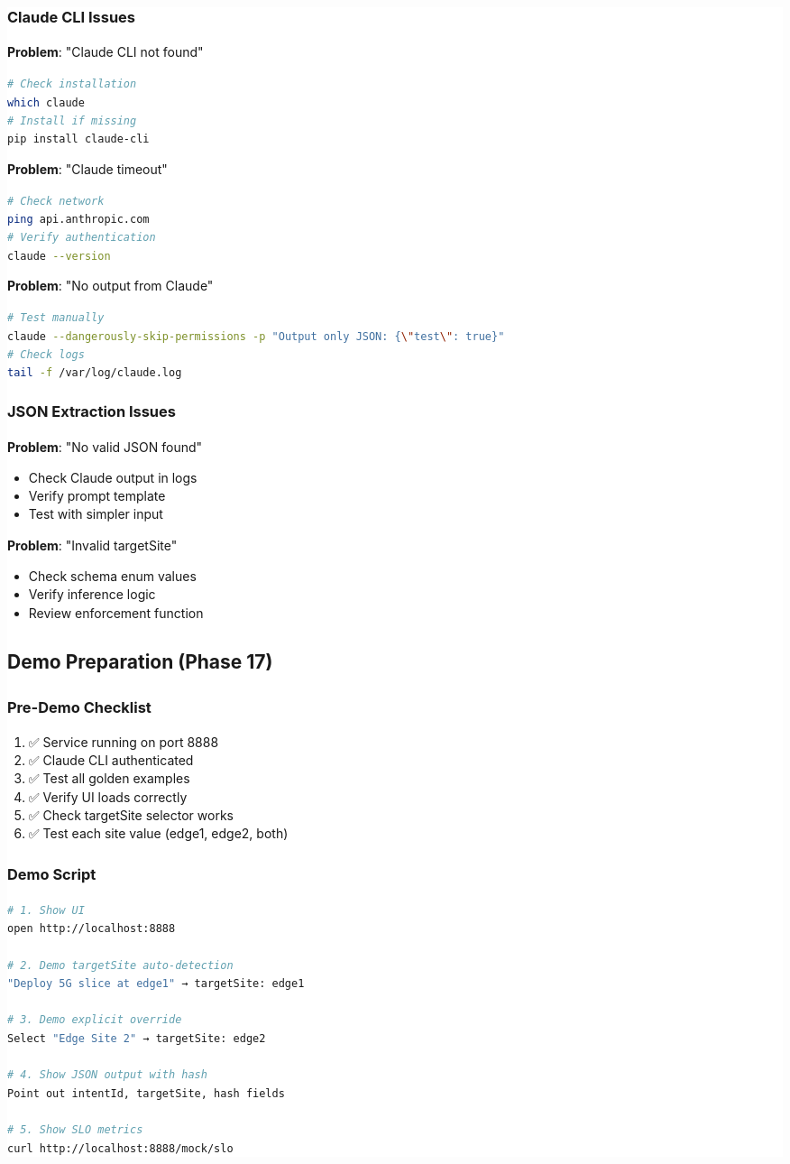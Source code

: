 ### Claude CLI Issues

**Problem**: "Claude CLI not found"
```bash
# Check installation
which claude
# Install if missing
pip install claude-cli
```

**Problem**: "Claude timeout"
```bash
# Check network
ping api.anthropic.com
# Verify authentication
claude --version
```

**Problem**: "No output from Claude"
```bash
# Test manually
claude --dangerously-skip-permissions -p "Output only JSON: {\"test\": true}"
# Check logs
tail -f /var/log/claude.log
```

### JSON Extraction Issues

**Problem**: "No valid JSON found"
- Check Claude output in logs
- Verify prompt template
- Test with simpler input

**Problem**: "Invalid targetSite"
- Check schema enum values
- Verify inference logic
- Review enforcement function

## Demo Preparation (Phase 17)

### Pre-Demo Checklist
1. ✅ Service running on port 8888
2. ✅ Claude CLI authenticated
3. ✅ Test all golden examples
4. ✅ Verify UI loads correctly
5. ✅ Check targetSite selector works
6. ✅ Test each site value (edge1, edge2, both)

### Demo Script
```bash
# 1. Show UI
open http://localhost:8888

# 2. Demo targetSite auto-detection
"Deploy 5G slice at edge1" → targetSite: edge1

# 3. Demo explicit override
Select "Edge Site 2" → targetSite: edge2

# 4. Show JSON output with hash
Point out intentId, targetSite, hash fields

# 5. Show SLO metrics
curl http://localhost:8888/mock/slo
```
